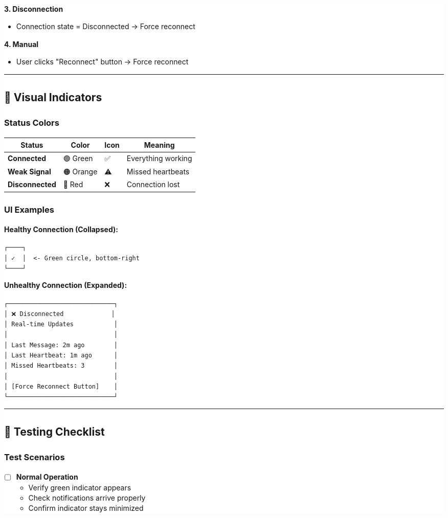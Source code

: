 **3. Disconnection**
- Connection state = Disconnected → Force reconnect

**4. Manual**
- User clicks "Reconnect" button → Force reconnect

---

## 🎨 Visual Indicators

### Status Colors

| Status | Color | Icon | Meaning |
|--------|-------|------|---------|
| **Connected** | 🟢 Green | ✅ | Everything working |
| **Weak Signal** | 🟠 Orange | ⚠️ | Missed heartbeats |
| **Disconnected** | 🔴 Red | ❌ | Connection lost |

### UI Examples

**Healthy Connection (Collapsed):**
```
┌────┐
│ ✓  │  <- Green circle, bottom-right
└────┘
```

**Unhealthy Connection (Expanded):**
```
┌─────────────────────────────┐
│ ❌ Disconnected             │
│ Real-time Updates           │
│                             │
│ Last Message: 2m ago        │
│ Last Heartbeat: 1m ago      │
│ Missed Heartbeats: 3        │
│                             │
│ [Force Reconnect Button]    │
└─────────────────────────────┘
```

---

## 🧪 Testing Checklist

### Test Scenarios

- [ ] **Normal Operation**
  - Verify green indicator appears
  - Check notifications arrive properly
  - Confirm indicator stays minimized
